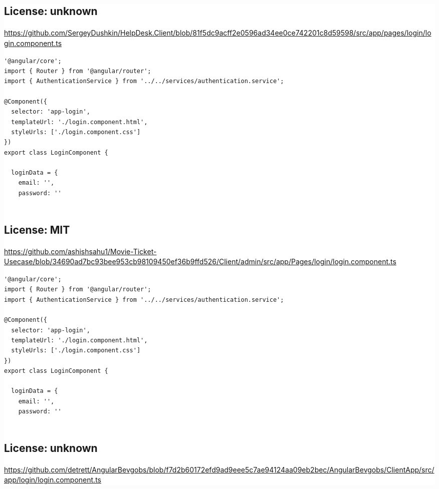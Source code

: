 ```
```


## License: unknown
https://github.com/SergeyDushkin/HelpDesk.Client/blob/81f5dc9acff2e0596ad34ee0ce742201c8d59598/src/app/pages/login/login.component.ts

```
'@angular/core';
import { Router } from '@angular/router';
import { AuthenticationService } from '../../services/authentication.service';

@Component({
  selector: 'app-login',
  templateUrl: './login.component.html',
  styleUrls: ['./login.component.css']
})
export class LoginComponent {
  
  loginData = {
    email: '',
    password: ''
  
```


## License: MIT
https://github.com/ashishsahu1/Movie-Ticket-Usecase/blob/34690ad7bc93bee953cb98109450ef36b9ffd526/Client/admin/src/app/Pages/login/login.component.ts

```
'@angular/core';
import { Router } from '@angular/router';
import { AuthenticationService } from '../../services/authentication.service';

@Component({
  selector: 'app-login',
  templateUrl: './login.component.html',
  styleUrls: ['./login.component.css']
})
export class LoginComponent {
  
  loginData = {
    email: '',
    password: ''
  
```


## License: unknown
https://github.com/detrett/AngularBevgobs/blob/f7d2b60172efd9ad9eee5c7ae94124aa09eb2bec/AngularBevgobs/ClientApp/src/app/login/login.component.ts
